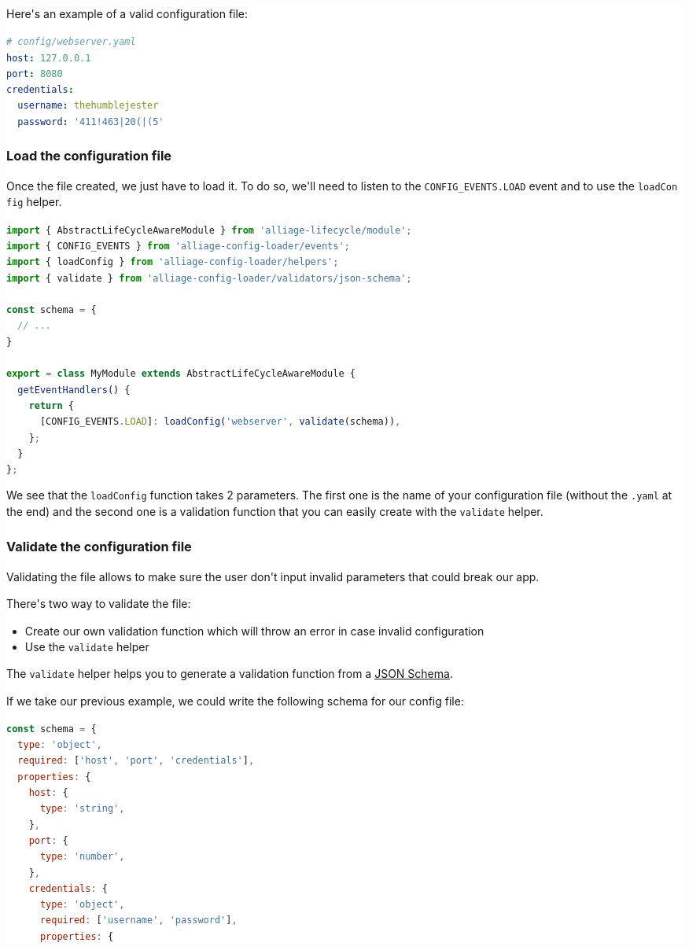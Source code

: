 Here's an example of a valid configuration file:

```yaml
# config/webserver.yaml
host: 127.0.0.1
port: 8080
credentials:
  username: thehumblejester
  password: '411!463|20(|(5'
```

### Load the configuration file

Once the file created, we just have to load it. To do so, we'll need to listen to the `CONFIG_EVENTS.LOAD` event and to use the `loadConfig` helper.

```js
import { AbstractLifeCycleAwareModule } from 'alliage-lifecycle/module';
import { CONFIG_EVENTS } from 'alliage-config-loader/events';
import { loadConfig } from 'alliage-config-loader/helpers';
import { validate } from 'alliage-config-loader/validators/json-schema';

const schema = {
  // ...
}

export = class MyModule extends AbstractLifeCycleAwareModule {
  getEventHandlers() {
    return {
      [CONFIG_EVENTS.LOAD]: loadConfig('webserver', validate(schema)),
    };
  }
};
```

We see that the `loadConfig` function takes 2 parameters.
The first one is the name of your configuration file (without the `.yaml` at the end) and the second one is a validation function that you can easily create with the `validate` helper.

### Validate the configuration file

Validating the file allows to make sure the user don't input invalid parameters that could break our app.

There's two way to validate the file:

- Create our own validation function which will throw an error in case invalid configuration
- Use the `validate` helper

The `validate` helper helps you to generate a validation function from a [JSON Schema](https://json-schema.org/).

If we take our previous example, we could write the following schema for our config file:

```js
const schema = {
  type: 'object',
  required: ['host', 'port', 'credentials'],
  properties: {
    host: {
      type: 'string',
    },
    port: {
      type: 'number',
    },
    credentials: {
      type: 'object',
      required: ['username', 'password'],
      properties: {
```